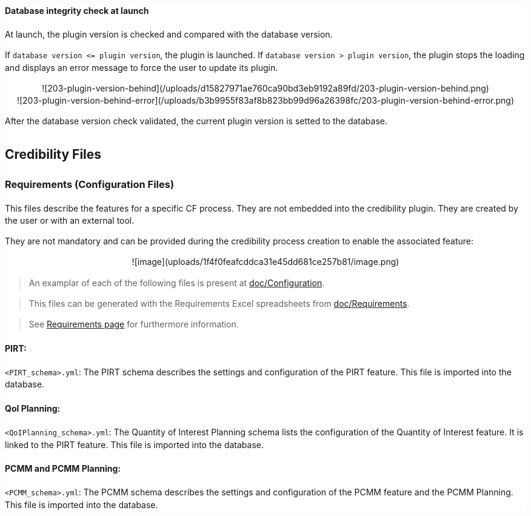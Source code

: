 #### Database integrity check at launch

At launch, the plugin version is checked and compared with the database version. 

If `database version <= plugin version`, the plugin is launched. 
If `database version > plugin version`, the plugin stops the loading and displays an error message to force the user to update its plugin.

<div align="center">
![203-plugin-version-behind](/uploads/d15827971ae760ca90bd3eb9192a89fd/203-plugin-version-behind.png)
</div>

<div align="center">
![203-plugin-version-behind-error](/uploads/b3b9955f83af8b823bb99d96a26398fc/203-plugin-version-behind-error.png)
</div>

After the database version check validated, the current plugin version is setted to the database.

## Credibility Files

### Requirements (Configuration Files)

This files describe the features for a specific CF process. They are not embedded into the credibility plugin. They are created by the user or with an external tool. 

They are not mandatory and can be provided during the credibility process creation to enable the associated feature:

<div align="center">
![image](uploads/1f4f0feafcddca31e45dd681ce257b81/image.png)
</div>

> An examplar of each of the following files is present at [doc/Configuration](https://gitlab.com/iwf/cf/-/tree/develop/doc/Configuration).

> This files can be generated with the Requirements Excel spreadsheets from [doc/Requirements](https://gitlab.com/iwf/cf/-/tree/develop/doc/Requirements). 

> See [Requirements page](Requirements) for furthermore information.

#### PIRT: 

`<PIRT_schema>.yml`: The PIRT schema describes the settings and configuration of the PIRT feature. This file is imported into the database. 

#### QoI Planning: 

`<QoIPlanning_schema>.yml`: The Quantity of Interest Planning schema lists the configuration of the Quantity of Interest feature. It is linked to the PIRT feature. This file is imported into the database.

#### PCMM and PCMM Planning: 

`<PCMM_schema>.yml`: The PCMM schema describes the settings and configuration of the PCMM feature and the PCMM Planning. This file is imported into the database.

